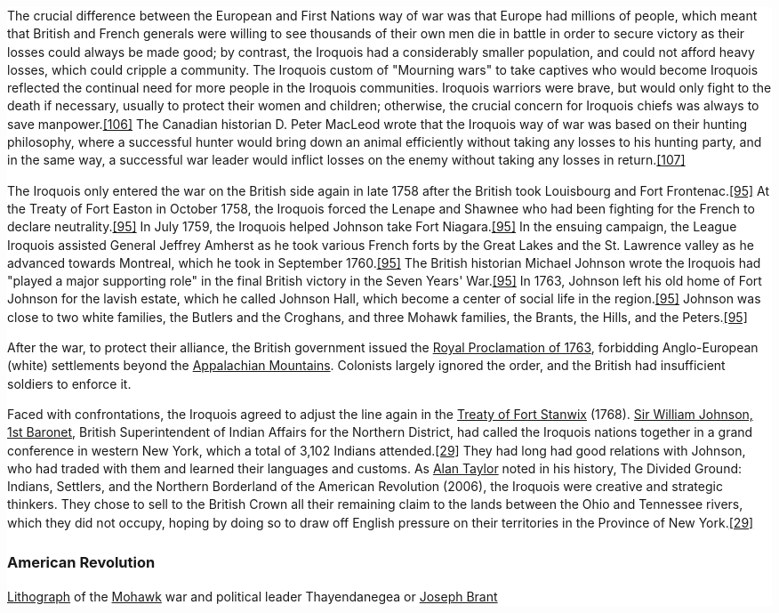 The crucial difference between the European and First Nations way of war was that Europe had millions of people, which meant that British and French generals were willing to see thousands of their own men die in battle in order to secure victory as their losses could always be made good; by contrast, the Iroquois had a considerably smaller population, and could not afford heavy losses, which could cripple a community. The Iroquois custom of "Mourning wars" to take captives who would become Iroquois reflected the continual need for more people in the Iroquois communities. Iroquois warriors were brave, but would only fight to the death if necessary, usually to protect their women and children; otherwise, the crucial concern for Iroquois chiefs was always to save manpower.[[106]](https://en.wikipedia.org/wiki/Iroquois) The Canadian historian D. Peter MacLeod wrote that the Iroquois way of war was based on their hunting philosophy, where a successful hunter would bring down an animal efficiently without taking any losses to his hunting party, and in the same way, a successful war leader would inflict losses on the enemy without taking any losses in return.[[107]](https://en.wikipedia.org/wiki/Iroquois)

The Iroquois only entered the war on the British side again in late 1758 after the British took Louisbourg and Fort Frontenac.[[95]](https://en.wikipedia.org/wiki/Iroquois) At the Treaty of Fort Easton in October 1758, the Iroquois forced the Lenape and Shawnee who had been fighting for the French to declare neutrality.[[95]](https://en.wikipedia.org/wiki/Iroquois) In July 1759, the Iroquois helped Johnson take Fort Niagara.[[95]](https://en.wikipedia.org/wiki/Iroquois) In the ensuing campaign, the League Iroquois assisted General Jeffrey Amherst as he took various French forts by the Great Lakes and the St. Lawrence valley as he advanced towards Montreal, which he took in September 1760.[[95]](https://en.wikipedia.org/wiki/Iroquois) The British historian Michael Johnson wrote the Iroquois had "played a major supporting role" in the final British victory in the Seven Years' War.[[95]](https://en.wikipedia.org/wiki/Iroquois) In 1763, Johnson left his old home of Fort Johnson for the lavish estate, which he called Johnson Hall, which become a center of social life in the region.[[95]](https://en.wikipedia.org/wiki/Iroquois) Johnson was close to two white families, the Butlers and the Croghans, and three Mohawk families, the Brants, the Hills, and the Peters.[[95]](https://en.wikipedia.org/wiki/Iroquois)

After the war, to protect their alliance, the British government issued the [Royal Proclamation of 1763](https://en.wikipedia.org/wiki/Royal_Proclamation_of_1763), forbidding Anglo-European (white) settlements beyond the [Appalachian Mountains](https://en.wikipedia.org/wiki/Appalachian_Mountains). Colonists largely ignored the order, and the British had insufficient soldiers to enforce it.

Faced with confrontations, the Iroquois agreed to adjust the line again in the [Treaty of Fort Stanwix](https://en.wikipedia.org/wiki/Treaty_of_Fort_Stanwix) (1768). [Sir William Johnson, 1st Baronet](https://en.wikipedia.org/wiki/Sir_William_Johnson,_1st_Baronet), British Superintendent of Indian Affairs for the Northern District, had called the Iroquois nations together in a grand conference in western New York, which a total of 3,102 Indians attended.[[29]](https://en.wikipedia.org/wiki/Iroquois) They had long had good relations with Johnson, who had traded with them and learned their languages and customs. As [Alan Taylor](https://en.wikipedia.org/wiki/Alan_Taylor_(historian)) noted in his history, The Divided Ground: Indians, Settlers, and the Northern Borderland of the American Revolution (2006), the Iroquois were creative and strategic thinkers. They chose to sell to the British Crown all their remaining claim to the lands between the Ohio and Tennessee rivers, which they did not occupy, hoping by doing so to draw off English pressure on their territories in the Province of New York.[[29]](https://en.wikipedia.org/wiki/Iroquois)

### American Revolution

[](https://www.notion.so/d3637b49a075451aa48e61eb511d1b82#45ad013b68cc4aa29db14030c041106e)

[Lithograph](https://en.wikipedia.org/wiki/Lithograph) of the [Mohawk](https://en.wikipedia.org/wiki/Mohawk_people) war and political leader Thayendanegea or [Joseph Brant](https://en.wikipedia.org/wiki/Joseph_Brant)
